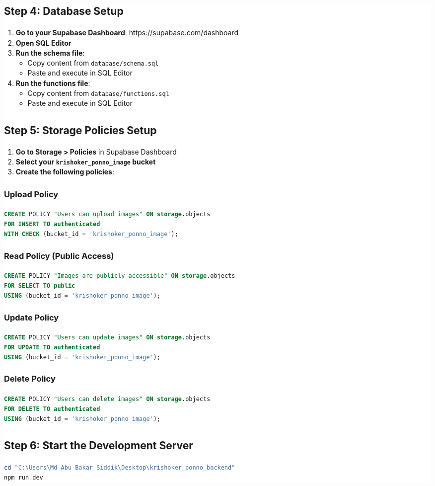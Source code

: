 ## Step 4: Database Setup

1. **Go to your Supabase Dashboard**: https://supabase.com/dashboard
2. **Open SQL Editor**
3. **Run the schema file**:
   - Copy content from `database/schema.sql`
   - Paste and execute in SQL Editor
4. **Run the functions file**:
   - Copy content from `database/functions.sql`
   - Paste and execute in SQL Editor

## Step 5: Storage Policies Setup

1. **Go to Storage > Policies** in Supabase Dashboard
2. **Select your `krishoker_ponno_image` bucket**
3. **Create the following policies**:

### Upload Policy
```sql
CREATE POLICY "Users can upload images" ON storage.objects
FOR INSERT TO authenticated
WITH CHECK (bucket_id = 'krishoker_ponno_image');
```

### Read Policy (Public Access)
```sql
CREATE POLICY "Images are publicly accessible" ON storage.objects
FOR SELECT TO public
USING (bucket_id = 'krishoker_ponno_image');
```

### Update Policy
```sql
CREATE POLICY "Users can update images" ON storage.objects
FOR UPDATE TO authenticated
USING (bucket_id = 'krishoker_ponno_image');
```

### Delete Policy
```sql
CREATE POLICY "Users can delete images" ON storage.objects
FOR DELETE TO authenticated
USING (bucket_id = 'krishoker_ponno_image');
```

## Step 6: Start the Development Server

```powershell
cd "C:\Users\Md Abu Bakar Siddik\Desktop\krishoker_ponno_backend"
npm run dev
```
